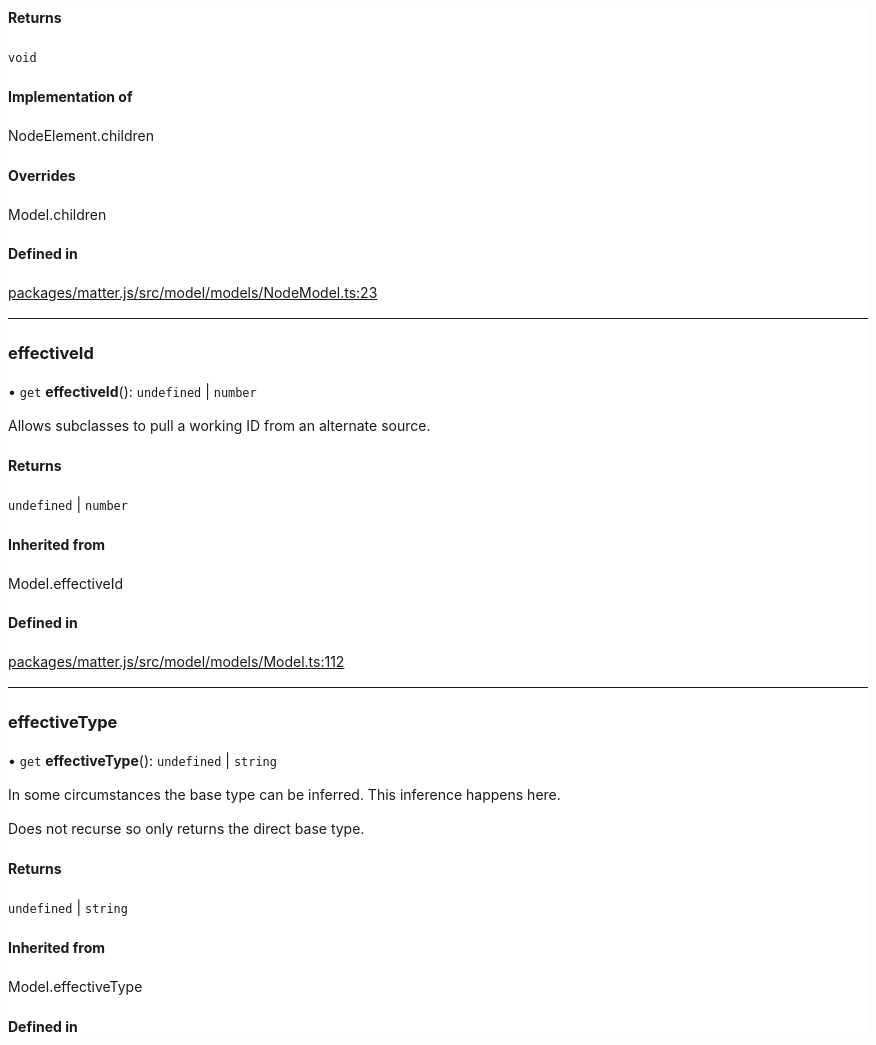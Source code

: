 #### Returns

`void`

#### Implementation of

NodeElement.children

#### Overrides

Model.children

#### Defined in

[packages/matter.js/src/model/models/NodeModel.ts:23](https://github.com/project-chip/matter.js/blob/dfd1dc35/packages/matter.js/src/model/models/NodeModel.ts#L23)

___

### effectiveId

• `get` **effectiveId**(): `undefined` \| `number`

Allows subclasses to pull a working ID from an alternate source.

#### Returns

`undefined` \| `number`

#### Inherited from

Model.effectiveId

#### Defined in

[packages/matter.js/src/model/models/Model.ts:112](https://github.com/project-chip/matter.js/blob/dfd1dc35/packages/matter.js/src/model/models/Model.ts#L112)

___

### effectiveType

• `get` **effectiveType**(): `undefined` \| `string`

In some circumstances the base type can be inferred.  This inference
happens here.

Does not recurse so only returns the direct base type.

#### Returns

`undefined` \| `string`

#### Inherited from

Model.effectiveType

#### Defined in
